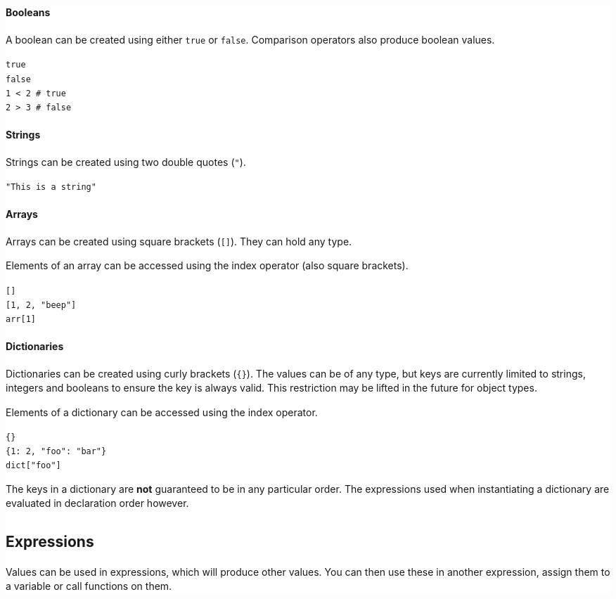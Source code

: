 #### Booleans

A boolean can be created using either `true` or `false`. Comparison operators also
produce boolean values.

```bs
true
false
1 < 2 # true
2 > 3 # false
```

#### Strings

Strings can be created using two double quotes (`"`).

```bs
"This is a string"
```

#### Arrays

Arrays can be created using square brackets (`[]`). They can hold any type.

Elements of an array can be accessed using the index operator (also square
brackets).

```bs
[]
[1, 2, "beep"]
arr[1]
```

#### Dictionaries

Dictionaries can be created using curly brackets (`{}`). The values can be
of any type, but keys are currently limited to strings, integers and booleans
to ensure the key is always valid. This restriction may be lifted in the
future for object types.

Elements of a dictionary can be accessed using the index operator.

```bs
{}
{1: 2, "foo": "bar"}
dict["foo"]
```

The keys in a dictionary are **not** guaranteed to be in any particular order.
The expressions used when instantiating a dictionary are evaluated in
declaration order however.

## Expressions

Values can be used in expressions, which will produce other values. You
can then use these in another expression, assign them to a variable or
call functions on them.
